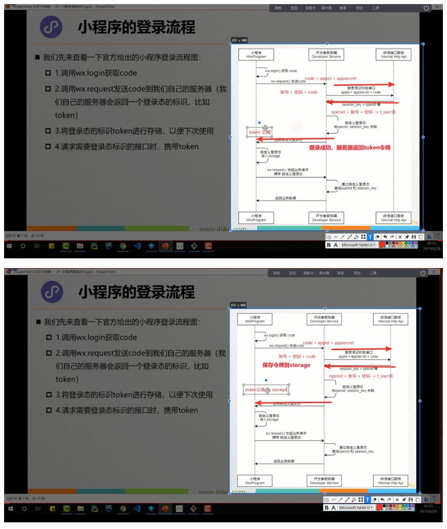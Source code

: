 



![image-20200605233657153](10_小程序系统API.assets/image-20200605233657153.png)





![image-20200605233820969](10_小程序系统API.assets/image-20200605233820969.png)
